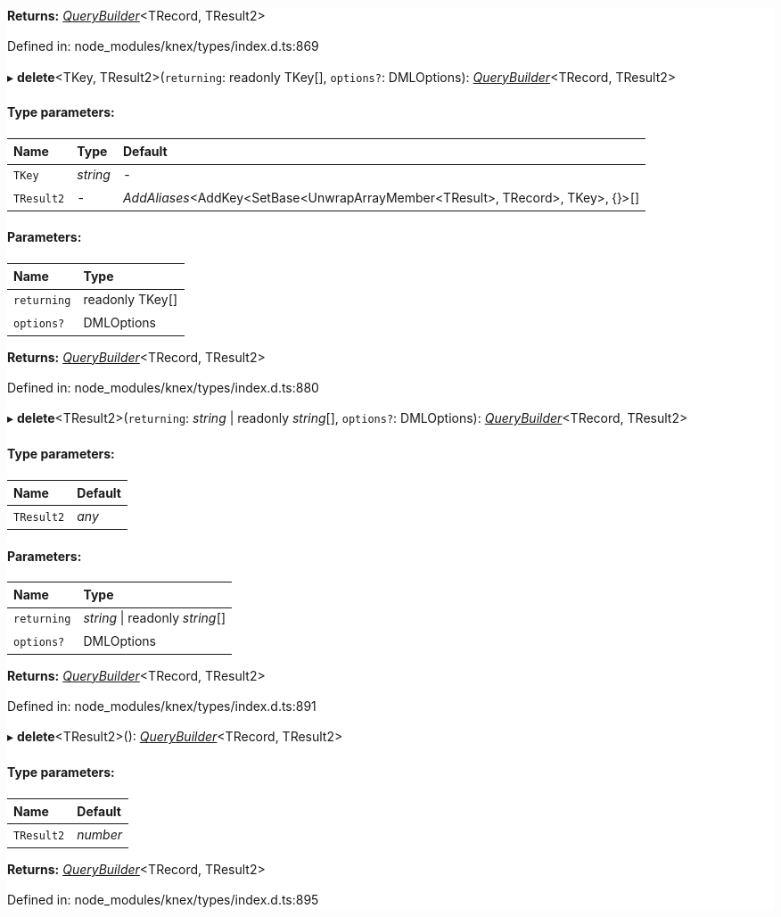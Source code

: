 **Returns:** [*QueryBuilder*](../classes/knex.knex-1.querybuilder.md)<TRecord, TResult2\>

Defined in: node_modules/knex/types/index.d.ts:869

▸ **delete**<TKey, TResult2\>(`returning`: readonly TKey[], `options?`: DMLOptions): [*QueryBuilder*](../classes/knex.knex-1.querybuilder.md)<TRecord, TResult2\>

#### Type parameters:

Name | Type | Default |
:------ | :------ | :------ |
`TKey` | *string* | - |
`TResult2` | - | *AddAliases*<AddKey<SetBase<UnwrapArrayMember<TResult\>, TRecord\>, TKey\>, {}\>[] |

#### Parameters:

Name | Type |
:------ | :------ |
`returning` | readonly TKey[] |
`options?` | DMLOptions |

**Returns:** [*QueryBuilder*](../classes/knex.knex-1.querybuilder.md)<TRecord, TResult2\>

Defined in: node_modules/knex/types/index.d.ts:880

▸ **delete**<TResult2\>(`returning`: *string* \| readonly *string*[], `options?`: DMLOptions): [*QueryBuilder*](../classes/knex.knex-1.querybuilder.md)<TRecord, TResult2\>

#### Type parameters:

Name | Default |
:------ | :------ |
`TResult2` | *any* |

#### Parameters:

Name | Type |
:------ | :------ |
`returning` | *string* \| readonly *string*[] |
`options?` | DMLOptions |

**Returns:** [*QueryBuilder*](../classes/knex.knex-1.querybuilder.md)<TRecord, TResult2\>

Defined in: node_modules/knex/types/index.d.ts:891

▸ **delete**<TResult2\>(): [*QueryBuilder*](../classes/knex.knex-1.querybuilder.md)<TRecord, TResult2\>

#### Type parameters:

Name | Default |
:------ | :------ |
`TResult2` | *number* |

**Returns:** [*QueryBuilder*](../classes/knex.knex-1.querybuilder.md)<TRecord, TResult2\>

Defined in: node_modules/knex/types/index.d.ts:895
